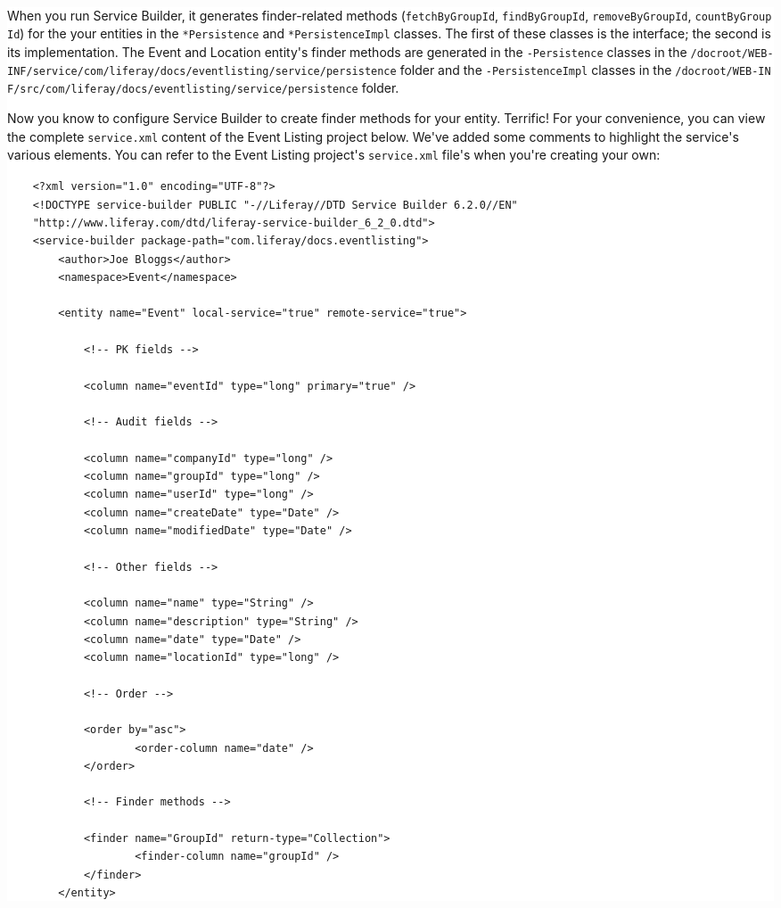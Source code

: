 When you run Service Builder, it generates finder-related methods
(`fetchByGroupId`, `findByGroupId`, `removeByGroupId`, `countByGroupId`) for the
your entities in the `*Persistence` and `*PersistenceImpl` classes.
The first of these classes is the interface; the second is its implementation.
The Event and Location entity's finder methods are generated in the
`-Persistence` classes in the
`/docroot/WEB-INF/service/com/liferay/docs/eventlisting/service/persistence`
folder and the `-PersistenceImpl` classes in the
`/docroot/WEB-INF/src/com/liferay/docs/eventlisting/service/persistence`
folder.

Now you know to configure Service Builder to create finder methods for your
entity. Terrific! For your convenience, you can view the complete `service.xml`
content of the Event Listing project below. We've added some comments to
highlight the service's various elements. You can refer to the Event Listing
project's `service.xml` file's when you're creating your own: 

        <?xml version="1.0" encoding="UTF-8"?>
        <!DOCTYPE service-builder PUBLIC "-//Liferay//DTD Service Builder 6.2.0//EN"
        "http://www.liferay.com/dtd/liferay-service-builder_6_2_0.dtd">
        <service-builder package-path="com.liferay/docs.eventlisting">
            <author>Joe Bloggs</author>
            <namespace>Event</namespace>

            <entity name="Event" local-service="true" remote-service="true">

                <!-- PK fields -->

                <column name="eventId" type="long" primary="true" />

                <!-- Audit fields -->

                <column name="companyId" type="long" />
                <column name="groupId" type="long" />
                <column name="userId" type="long" />
                <column name="createDate" type="Date" />
                <column name="modifiedDate" type="Date" />

                <!-- Other fields -->

                <column name="name" type="String" />
                <column name="description" type="String" />
                <column name="date" type="Date" />
                <column name="locationId" type="long" />

                <!-- Order -->

                <order by="asc">
                        <order-column name="date" />
                </order>

                <!-- Finder methods -->

                <finder name="GroupId" return-type="Collection">
                        <finder-column name="groupId" />
                </finder>
            </entity>
